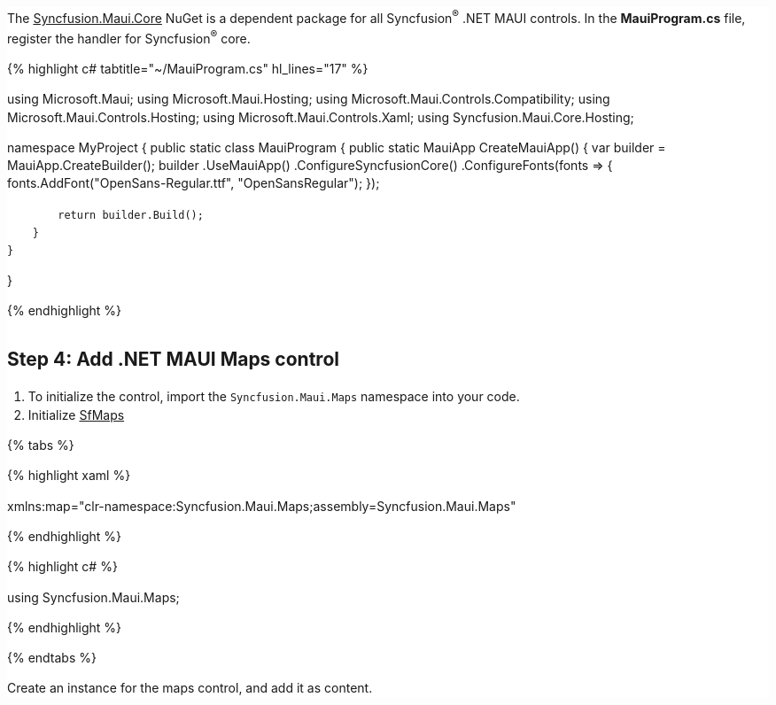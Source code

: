 The [Syncfusion.Maui.Core](https://www.nuget.org/packages/Syncfusion.Maui.Core/) NuGet is a dependent package for all Syncfusion<sup>&reg;</sup> .NET MAUI controls. In the **MauiProgram.cs** file, register the handler for Syncfusion<sup>&reg;</sup> core.

{% highlight c# tabtitle="~/MauiProgram.cs" hl_lines="17" %}

using Microsoft.Maui;
using Microsoft.Maui.Hosting;
using Microsoft.Maui.Controls.Compatibility;
using Microsoft.Maui.Controls.Hosting;
using Microsoft.Maui.Controls.Xaml;
using Syncfusion.Maui.Core.Hosting;

namespace MyProject
{
    public static class MauiProgram
    {
        public static MauiApp CreateMauiApp()
        {
            var builder = MauiApp.CreateBuilder();
            builder
            .UseMauiApp<App>()
            .ConfigureSyncfusionCore()
            .ConfigureFonts(fonts =>
            {
                fonts.AddFont("OpenSans-Regular.ttf", "OpenSansRegular");
            });

            return builder.Build();
        }
    }
}

{% endhighlight %}

## Step 4: Add .NET MAUI Maps control

1. To initialize the control, import the `Syncfusion.Maui.Maps` namespace into your code.
2. Initialize [SfMaps](https://help.syncfusion.com/cr/maui/Syncfusion.Maui.Maps.SfMaps.html)

{% tabs %}

{% highlight xaml %}

xmlns:map="clr-namespace:Syncfusion.Maui.Maps;assembly=Syncfusion.Maui.Maps"

{% endhighlight %}

{% highlight c# %}

using Syncfusion.Maui.Maps;

{% endhighlight %}

{% endtabs %}

Create an instance for the maps control, and add it as content.

